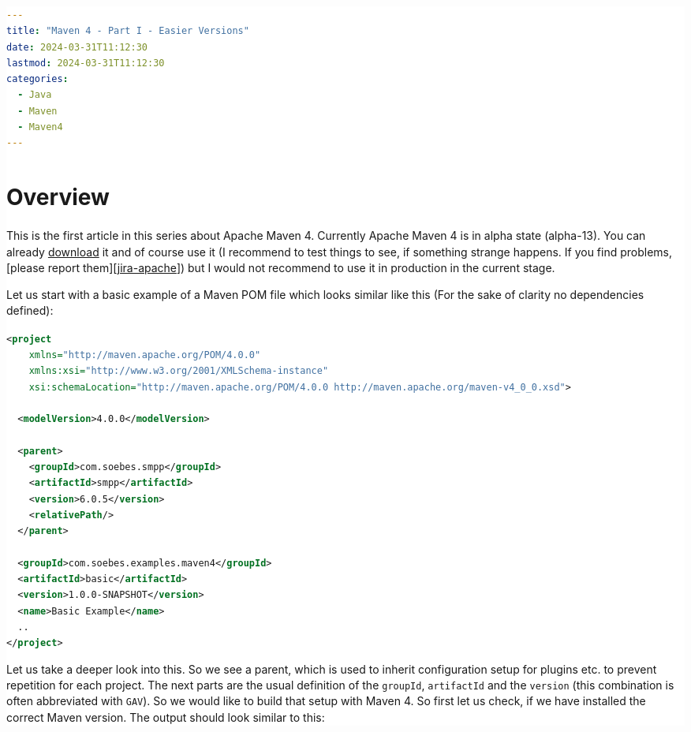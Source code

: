 ```yaml
---
title: "Maven 4 - Part I - Easier Versions"
date: 2024-03-31T11:12:30
lastmod: 2024-03-31T11:12:30
categories:
  - Java
  - Maven
  - Maven4
---
```

# Overview
This is the first article in this series about Apache Maven 4. Currently Apache Maven 4 is in alpha state (alpha-13). You
can already [download][mvn-download] it and of course use it (I recommend to test things to see, if something strange happens. If 
you find problems, [please report them][[jira-apache]]) but I would not recommend to use it in production in the current stage.

Let us start with a basic example of a Maven POM file which looks similar like this (For the sake of clarity no 
dependencies defined):
```xml
<project
    xmlns="http://maven.apache.org/POM/4.0.0"
    xmlns:xsi="http://www.w3.org/2001/XMLSchema-instance"
    xsi:schemaLocation="http://maven.apache.org/POM/4.0.0 http://maven.apache.org/maven-v4_0_0.xsd">

  <modelVersion>4.0.0</modelVersion>

  <parent>
    <groupId>com.soebes.smpp</groupId>
    <artifactId>smpp</artifactId>
    <version>6.0.5</version>
    <relativePath/>
  </parent>

  <groupId>com.soebes.examples.maven4</groupId>
  <artifactId>basic</artifactId>
  <version>1.0.0-SNAPSHOT</version>
  <name>Basic Example</name>
  ..
</project>
```

Let us take a deeper look into this. So we see a parent, which is used to inherit configuration setup for plugins etc.
to prevent repetition for each project. The next parts are the usual definition of the `groupId`, `artifactId` and the
`version` (this combination is often abbreviated with `GAV`). So we would like to build that setup with Maven 4. So 
first let us check, if we have installed the correct Maven version. The output should look similar to this:


[mvn-download]: https://maven.apache.org/download.cgi
[mvn-config]: https://maven.apache.org/docs/3.3.1/release-notes.html
[maven-plugins]: https://maven.apache.org/plugins/
[maven-install-plugin]: https://maven.apache.org/plugins/maven-install-plugin/
[maven-deploy-plugin]: https://maven.apache.org/plugins/maven-deploy-plugin/
[maven-release-plugin]: https://maven.apache.org/maven-release/maven-release-plugin/
[maven-config]: https://maven.apache.org/docs/3.3.1/release-notes.html#jvm-and-command-line-options 
[flatten-maven-plugin]: https://www.mojohaus.org/flatten-maven-plugin/
[ci-friendly]: https://maven.apache.org/maven-ci-friendly.html
[versions-maven-plugin]: https://www.mojohaus.org/versions/versions-maven-plugin
[jira-apache]: https://selfserve.apache.org/jira-account.html